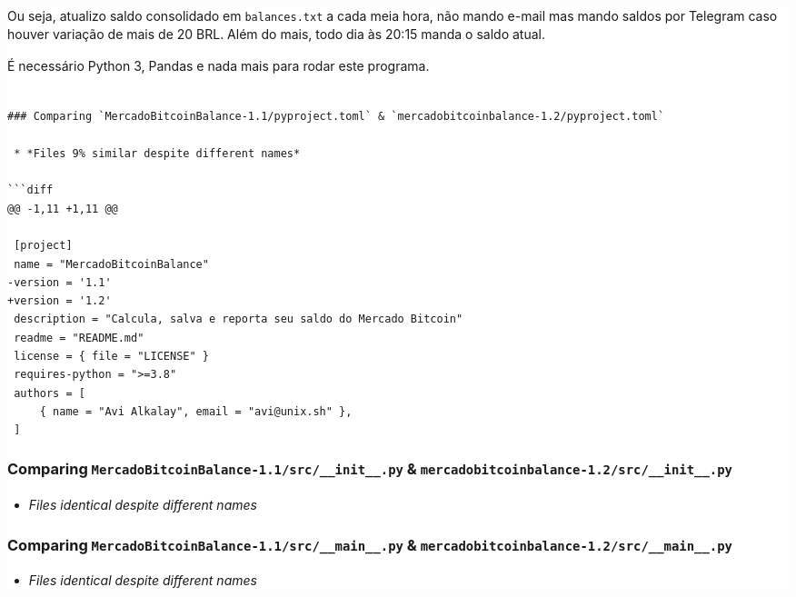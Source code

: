  Ou seja, atualizo saldo consolidado em `balances.txt` a cada meia hora, não mando e-mail mas mando saldos por Telegram caso houver variação de mais de 20 BRL.
 Além do mais, todo dia às 20:15 manda o saldo atual.
 
 É necessário Python 3, Pandas e nada mais para rodar este programa.
```

### Comparing `MercadoBitcoinBalance-1.1/pyproject.toml` & `mercadobitcoinbalance-1.2/pyproject.toml`

 * *Files 9% similar despite different names*

```diff
@@ -1,11 +1,11 @@
 
 [project]
 name = "MercadoBitcoinBalance"
-version = '1.1'
+version = '1.2'
 description = "Calcula, salva e reporta seu saldo do Mercado Bitcoin"
 readme = "README.md"
 license = { file = "LICENSE" }
 requires-python = ">=3.8"
 authors = [
     { name = "Avi Alkalay", email = "avi@unix.sh" },
 ]
```

### Comparing `MercadoBitcoinBalance-1.1/src/__init__.py` & `mercadobitcoinbalance-1.2/src/__init__.py`

 * *Files identical despite different names*

### Comparing `MercadoBitcoinBalance-1.1/src/__main__.py` & `mercadobitcoinbalance-1.2/src/__main__.py`

 * *Files identical despite different names*

